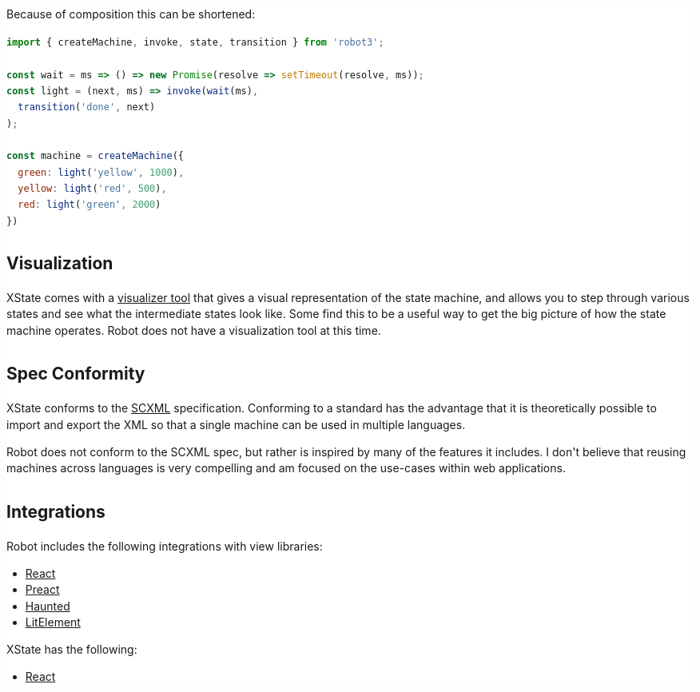 Because of composition this can be shortened:

```js
import { createMachine, invoke, state, transition } from 'robot3';

const wait = ms => () => new Promise(resolve => setTimeout(resolve, ms));
const light = (next, ms) => invoke(wait(ms),
  transition('done', next)
);

const machine = createMachine({
  green: light('yellow', 1000),
  yellow: light('red', 500),
  red: light('green', 2000)
})
```

## Visualization

XState comes with a [visualizer tool](https://xstate.js.org/viz/) that gives a visual representation of the state machine, and allows you to step through various states and see what the intermediate states look like. Some find this to be a useful way to get the big picture of how the state machine operates. Robot does not have a visualization tool at this time.

## Spec Conformity

XState conforms to the [SCXML](https://www.w3.org/TR/scxml/) specification. Conforming to a standard has the advantage that it is theoretically possible to import and export the XML so that a single machine can be used in multiple languages.

Robot does not conform to the SCXML spec, but rather is inspired by many of the features it includes. I don't believe that reusing machines across languages is very compelling and am focused on the use-cases within web applications.

## Integrations

Robot includes the following integrations with view libraries:

* [React](../integrations/react-robot.html)
* [Preact](../integrations/preact-robot.html)
* [Haunted](../integrations/haunted-robot.html)
* [LitElement](../integrations/lit-robot.html)

XState has the following:

* [React](https://xstate.js.org/docs/packages/xstate-react/)
